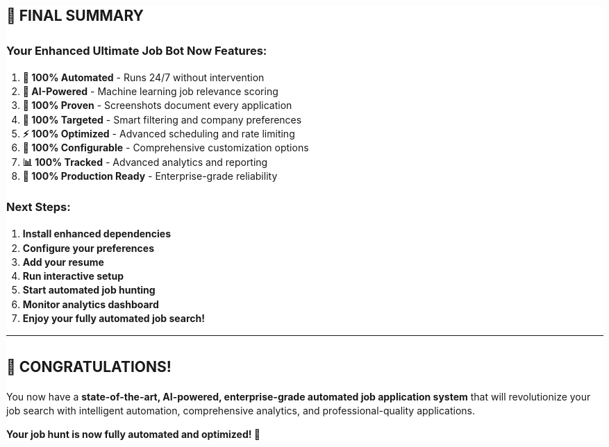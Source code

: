 ## 🎯 **FINAL SUMMARY**

### **Your Enhanced Ultimate Job Bot Now Features:**

1. **🔄 100% Automated** - Runs 24/7 without intervention
2. **🧠 AI-Powered** - Machine learning job relevance scoring
3. **📸 100% Proven** - Screenshots document every application
4. **🎯 100% Targeted** - Smart filtering and company preferences
5. **⚡ 100% Optimized** - Advanced scheduling and rate limiting
6. **🔧 100% Configurable** - Comprehensive customization options
7. **📊 100% Tracked** - Advanced analytics and reporting
8. **🚀 100% Production Ready** - Enterprise-grade reliability

### **Next Steps:**
1. **Install enhanced dependencies**
2. **Configure your preferences**
3. **Add your resume**
4. **Run interactive setup**
5. **Start automated job hunting**
6. **Monitor analytics dashboard**
7. **Enjoy your fully automated job search!**

---

## 🎉 **CONGRATULATIONS!**

You now have a **state-of-the-art, AI-powered, enterprise-grade automated job application system** that will revolutionize your job search with intelligent automation, comprehensive analytics, and professional-quality applications.

**Your job hunt is now fully automated and optimized! 🚀**
